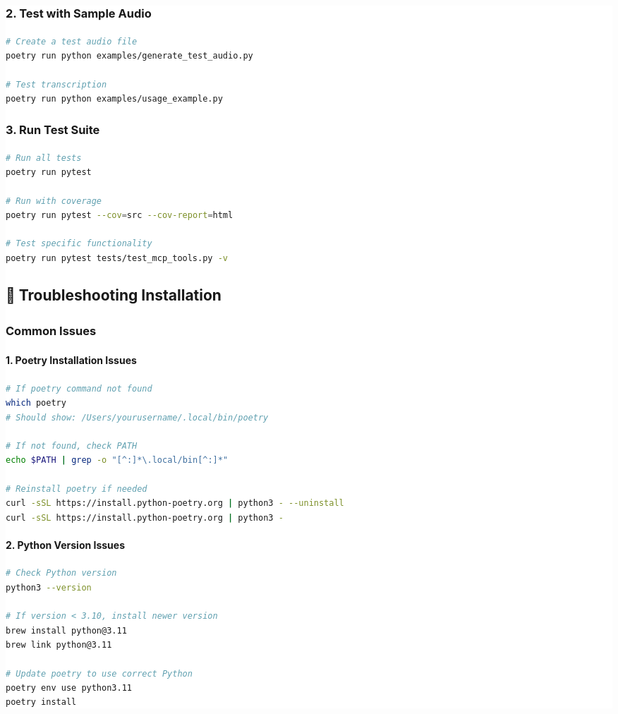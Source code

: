 ### 2. Test with Sample Audio

```bash
# Create a test audio file
poetry run python examples/generate_test_audio.py

# Test transcription
poetry run python examples/usage_example.py
```

### 3. Run Test Suite

```bash
# Run all tests
poetry run pytest

# Run with coverage
poetry run pytest --cov=src --cov-report=html

# Test specific functionality
poetry run pytest tests/test_mcp_tools.py -v
```

## 🐛 Troubleshooting Installation

### Common Issues

#### 1. Poetry Installation Issues

```bash
# If poetry command not found
which poetry
# Should show: /Users/yourusername/.local/bin/poetry

# If not found, check PATH
echo $PATH | grep -o "[^:]*\.local/bin[^:]*"

# Reinstall poetry if needed
curl -sSL https://install.python-poetry.org | python3 - --uninstall
curl -sSL https://install.python-poetry.org | python3 -
```

#### 2. Python Version Issues

```bash
# Check Python version
python3 --version

# If version < 3.10, install newer version
brew install python@3.11
brew link python@3.11

# Update poetry to use correct Python
poetry env use python3.11
poetry install
```
